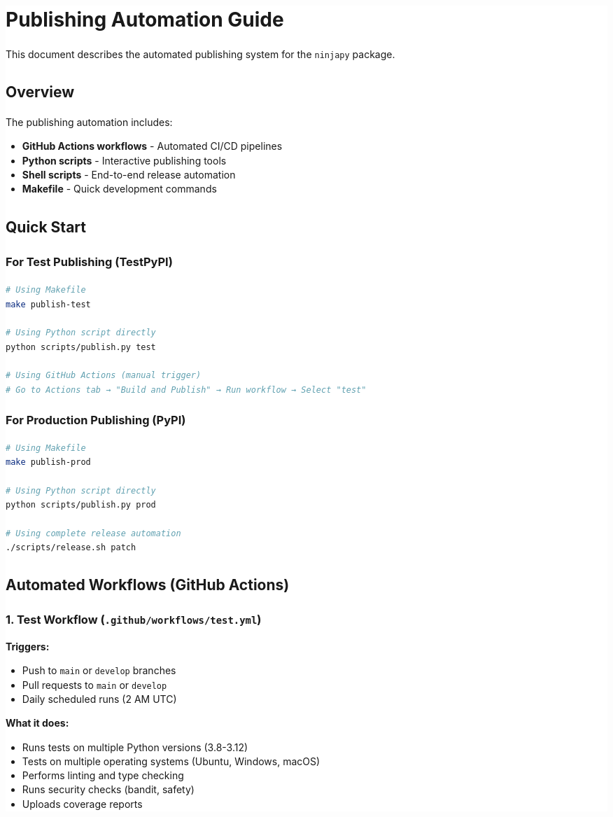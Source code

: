 # Publishing Automation Guide

This document describes the automated publishing system for the `ninjapy` package.

## Overview

The publishing automation includes:

- **GitHub Actions workflows** - Automated CI/CD pipelines
- **Python scripts** - Interactive publishing tools
- **Shell scripts** - End-to-end release automation
- **Makefile** - Quick development commands

## Quick Start

### For Test Publishing (TestPyPI)
```bash
# Using Makefile
make publish-test

# Using Python script directly
python scripts/publish.py test

# Using GitHub Actions (manual trigger)
# Go to Actions tab → "Build and Publish" → Run workflow → Select "test"
```

### For Production Publishing (PyPI)
```bash
# Using Makefile
make publish-prod

# Using Python script directly
python scripts/publish.py prod

# Using complete release automation
./scripts/release.sh patch
```

## Automated Workflows (GitHub Actions)

### 1. Test Workflow (`.github/workflows/test.yml`)

**Triggers:**
- Push to `main` or `develop` branches
- Pull requests to `main` or `develop`
- Daily scheduled runs (2 AM UTC)

**What it does:**
- Runs tests on multiple Python versions (3.8-3.12)
- Tests on multiple operating systems (Ubuntu, Windows, macOS)
- Performs linting and type checking
- Runs security checks (bandit, safety)
- Uploads coverage reports
